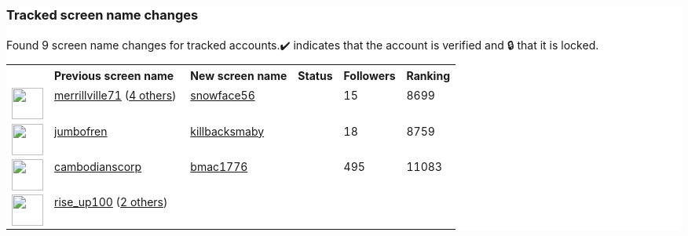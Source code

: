 ### Tracked screen name changes

Found 9 screen name changes for tracked accounts.✔️ indicates that the account is verified and 🔒 that it is locked.

<table>
    <tr>
        <th></th>
        <th align="left">Previous screen name</th>
        <th align="left">New screen name</th>
        <th align="left">Status</th>
        <th align="left">Followers</th>
        <th align="left">Ranking</th></tr>
    </tr>
        <tr>
            <td><a href="https://twitter.com/intent/user?user_id=1342416298790301696">
                <img src="https://pbs.twimg.com/profile_images/1519820686142943234/xsTdpGxG_normal.jpg" width="40px" height="40px" align="center"/></a>
            </td>
            <td>
                <a href="https://twitter.com/merrillville71">merrillville71</a>&nbsp;(<a href="https://api.memory.lol/v1/tw/id/1342416298790301696">4 others</a>)&nbsp;</td>
            <td>
                <a href="https://twitter.com/snowface56">snowface56</a>
            </td>
            <td align="center"></td>
            <td>15</td>
            <td>8699</td>
        </tr>
        <tr>
            <td><a href="https://twitter.com/intent/user?user_id=1489229992995266562">
                <img src="https://pbs.twimg.com/profile_images/1506300379167924225/35M9kX6I_normal.jpg" width="40px" height="40px" align="center"/></a>
            </td>
            <td>
                <a href="https://twitter.com/jumbofren">jumbofren</a></td>
            <td>
                <a href="https://twitter.com/killbacksmaby">killbacksmaby</a>
            </td>
            <td align="center"></td>
            <td>18</td>
            <td>8759</td>
        </tr>
        <tr>
            <td><a href="https://twitter.com/intent/user?user_id=1519272311165128704">
                <img src="https://pbs.twimg.com/profile_images/1589639653992308736/GWCKtjYz_normal.jpg" width="40px" height="40px" align="center"/></a>
            </td>
            <td>
                <a href="https://twitter.com/cambodianscorp">cambodianscorp</a></td>
            <td>
                <a href="https://twitter.com/bmac1776">bmac1776</a>
            </td>
            <td align="center"></td>
            <td>495</td>
            <td>11083</td>
        </tr>
        <tr>
            <td><a href="https://twitter.com/intent/user?user_id=1515759728088997891">
                <img src="https://pbs.twimg.com/profile_images/1580245650276483080/ZbAH1BYn_normal.jpg" width="40px" height="40px" align="center"/></a>
            </td>
            <td>
                <a href="https://twitter.com/rise_up100">rise_up100</a>&nbsp;(<a href="https://api.memory.lol/v1/tw/id/1515759728088997891">2 others</a>)&nbsp;</td>
